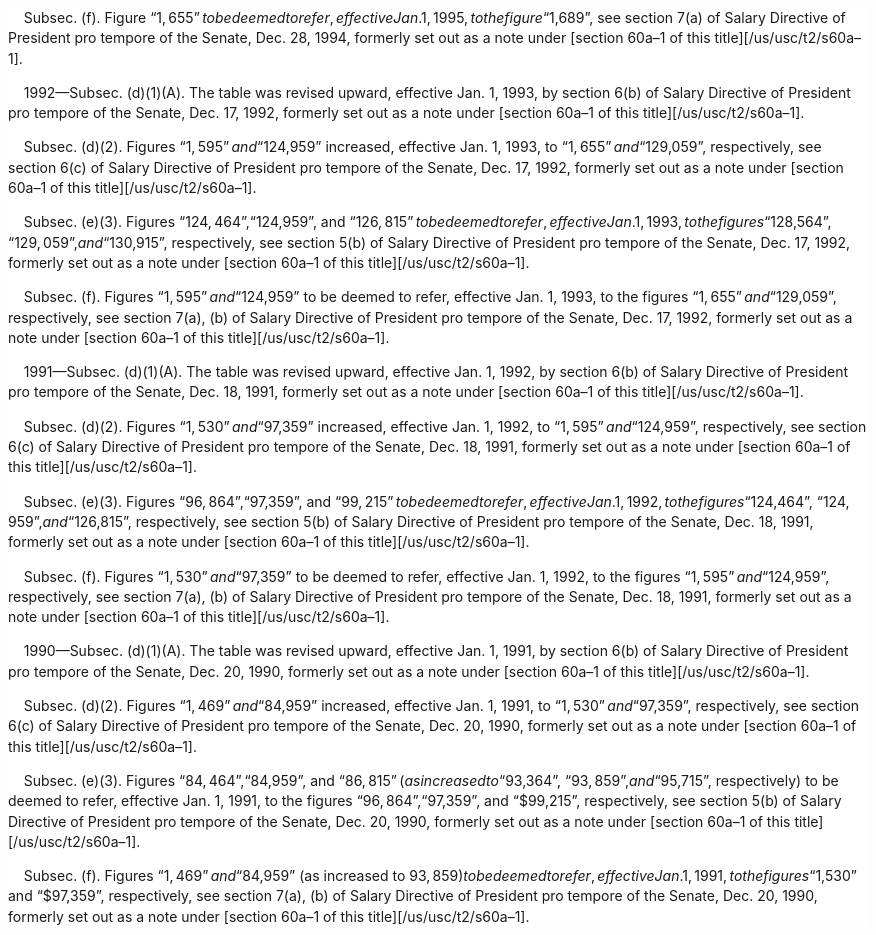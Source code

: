     Subsec. (f). Figure “$1,655” to be deemed to refer, effective Jan. 1, 1995, to the figure “$1,689”, see section 7(a) of Salary Directive of President pro tempore of the Senate, Dec. 28, 1994, formerly set out as a note under [section 60a–1 of this title][/us/usc/t2/s60a–1].

    1992—Subsec. (d)(1)(A). The table was revised upward, effective Jan. 1, 1993, by section 6(b) of Salary Directive of President pro tempore of the Senate, Dec. 17, 1992, formerly set out as a note under [section 60a–1 of this title][/us/usc/t2/s60a–1].

    Subsec. (d)(2). Figures “$1,595” and “$124,959” increased, effective Jan. 1, 1993, to “$1,655” and “$129,059”, respectively, see section 6(c) of Salary Directive of President pro tempore of the Senate, Dec. 17, 1992, formerly set out as a note under [section 60a–1 of this title][/us/usc/t2/s60a–1].

    Subsec. (e)(3). Figures “$124,464”, “$124,959”, and “$126,815” to be deemed to refer, effective Jan. 1, 1993, to the figures “$128,564”, “$129,059”, and “$130,915”, respectively, see section 5(b) of Salary Directive of President pro tempore of the Senate, Dec. 17, 1992, formerly set out as a note under [section 60a–1 of this title][/us/usc/t2/s60a–1].

    Subsec. (f). Figures “$1,595” and “$124,959” to be deemed to refer, effective Jan. 1, 1993, to the figures “$1,655” and “$129,059”, respectively, see section 7(a), (b) of Salary Directive of President pro tempore of the Senate, Dec. 17, 1992, formerly set out as a note under [section 60a–1 of this title][/us/usc/t2/s60a–1].

    1991—Subsec. (d)(1)(A). The table was revised upward, effective Jan. 1, 1992, by section 6(b) of Salary Directive of President pro tempore of the Senate, Dec. 18, 1991, formerly set out as a note under [section 60a–1 of this title][/us/usc/t2/s60a–1].

    Subsec. (d)(2). Figures “$1,530” and “$97,359” increased, effective Jan. 1, 1992, to “$1,595” and “$124,959”, respectively, see section 6(c) of Salary Directive of President pro tempore of the Senate, Dec. 18, 1991, formerly set out as a note under [section 60a–1 of this title][/us/usc/t2/s60a–1].

    Subsec. (e)(3). Figures “$96,864”, “$97,359”, and “$99,215” to be deemed to refer, effective Jan. 1, 1992, to the figures “$124,464”, “$124,959”, and “$126,815”, respectively, see section 5(b) of Salary Directive of President pro tempore of the Senate, Dec. 18, 1991, formerly set out as a note under [section 60a–1 of this title][/us/usc/t2/s60a–1].

    Subsec. (f). Figures “$1,530” and “$97,359” to be deemed to refer, effective Jan. 1, 1992, to the figures “$1,595” and “$124,959”, respectively, see section 7(a), (b) of Salary Directive of President pro tempore of the Senate, Dec. 18, 1991, formerly set out as a note under [section 60a–1 of this title][/us/usc/t2/s60a–1].

    1990—Subsec. (d)(1)(A). The table was revised upward, effective Jan. 1, 1991, by section 6(b) of Salary Directive of President pro tempore of the Senate, Dec. 20, 1990, formerly set out as a note under [section 60a–1 of this title][/us/usc/t2/s60a–1].

    Subsec. (d)(2). Figures “$1,469” and “$84,959” increased, effective Jan. 1, 1991, to “$1,530” and “$97,359”, respectively, see section 6(c) of Salary Directive of President pro tempore of the Senate, Dec. 20, 1990, formerly set out as a note under [section 60a–1 of this title][/us/usc/t2/s60a–1].

    Subsec. (e)(3). Figures “$84,464”, “$84,959”, and “$86,815” (as increased to “$93,364”, “$93,859”, and “$95,715”, respectively) to be deemed to refer, effective Jan. 1, 1991, to the figures “$96,864”, “$97,359”, and “$99,215”, respectively, see section 5(b) of Salary Directive of President pro tempore of the Senate, Dec. 20, 1990, formerly set out as a note under [section 60a–1 of this title][/us/usc/t2/s60a–1].

    Subsec. (f). Figures “$1,469” and “$84,959” (as increased to $93,859) to be deemed to refer, effective Jan. 1, 1991, to the figures “$1,530” and “$97,359”, respectively, see section 7(a), (b) of Salary Directive of President pro tempore of the Senate, Dec. 20, 1990, formerly set out as a note under [section 60a–1 of this title][/us/usc/t2/s60a–1].
